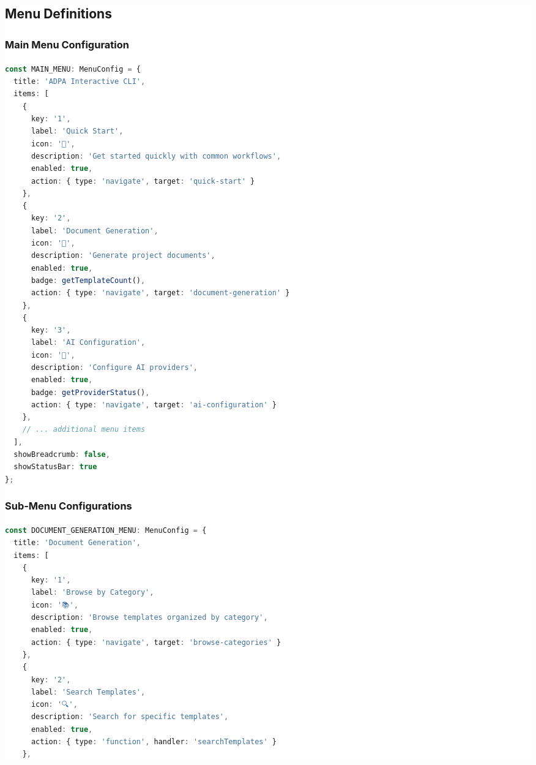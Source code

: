 ## Menu Definitions

### Main Menu Configuration

```typescript
const MAIN_MENU: MenuConfig = {
  title: 'ADPA Interactive CLI',
  items: [
    {
      key: '1',
      label: 'Quick Start',
      icon: '🚀',
      description: 'Get started quickly with common workflows',
      enabled: true,
      action: { type: 'navigate', target: 'quick-start' }
    },
    {
      key: '2',
      label: 'Document Generation',
      icon: '📝',
      description: 'Generate project documents',
      enabled: true,
      badge: getTemplateCount(),
      action: { type: 'navigate', target: 'document-generation' }
    },
    {
      key: '3',
      label: 'AI Configuration',
      icon: '🤖',
      description: 'Configure AI providers',
      enabled: true,
      badge: getProviderStatus(),
      action: { type: 'navigate', target: 'ai-configuration' }
    },
    // ... additional menu items
  ],
  showBreadcrumb: false,
  showStatusBar: true
};
```

### Sub-Menu Configurations

```typescript
const DOCUMENT_GENERATION_MENU: MenuConfig = {
  title: 'Document Generation',
  items: [
    {
      key: '1',
      label: 'Browse by Category',
      icon: '📚',
      description: 'Browse templates organized by category',
      enabled: true,
      action: { type: 'navigate', target: 'browse-categories' }
    },
    {
      key: '2',
      label: 'Search Templates',
      icon: '🔍',
      description: 'Search for specific templates',
      enabled: true,
      action: { type: 'function', handler: 'searchTemplates' }
    },
```